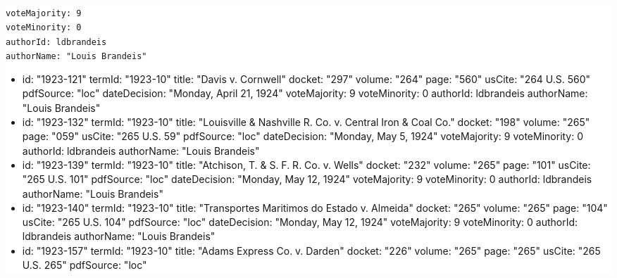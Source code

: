     voteMajority: 9
    voteMinority: 0
    authorId: ldbrandeis
    authorName: "Louis Brandeis"
  - id: "1923-121"
    termId: "1923-10"
    title: "Davis v. Cornwell"
    docket: "297"
    volume: "264"
    page: "560"
    usCite: "264 U.S. 560"
    pdfSource: "loc"
    dateDecision: "Monday, April 21, 1924"
    voteMajority: 9
    voteMinority: 0
    authorId: ldbrandeis
    authorName: "Louis Brandeis"
  - id: "1923-132"
    termId: "1923-10"
    title: "Louisville &amp; Nashville R. Co. v. Central Iron &amp; Coal Co."
    docket: "198"
    volume: "265"
    page: "059"
    usCite: "265 U.S. 59"
    pdfSource: "loc"
    dateDecision: "Monday, May 5, 1924"
    voteMajority: 9
    voteMinority: 0
    authorId: ldbrandeis
    authorName: "Louis Brandeis"
  - id: "1923-139"
    termId: "1923-10"
    title: "Atchison, T. &amp; S. F. R. Co. v. Wells"
    docket: "232"
    volume: "265"
    page: "101"
    usCite: "265 U.S. 101"
    pdfSource: "loc"
    dateDecision: "Monday, May 12, 1924"
    voteMajority: 9
    voteMinority: 0
    authorId: ldbrandeis
    authorName: "Louis Brandeis"
  - id: "1923-140"
    termId: "1923-10"
    title: "Transportes Maritimos do Estado v. Almeida"
    docket: "265"
    volume: "265"
    page: "104"
    usCite: "265 U.S. 104"
    pdfSource: "loc"
    dateDecision: "Monday, May 12, 1924"
    voteMajority: 9
    voteMinority: 0
    authorId: ldbrandeis
    authorName: "Louis Brandeis"
  - id: "1923-157"
    termId: "1923-10"
    title: "Adams Express Co. v. Darden"
    docket: "226"
    volume: "265"
    page: "265"
    usCite: "265 U.S. 265"
    pdfSource: "loc"